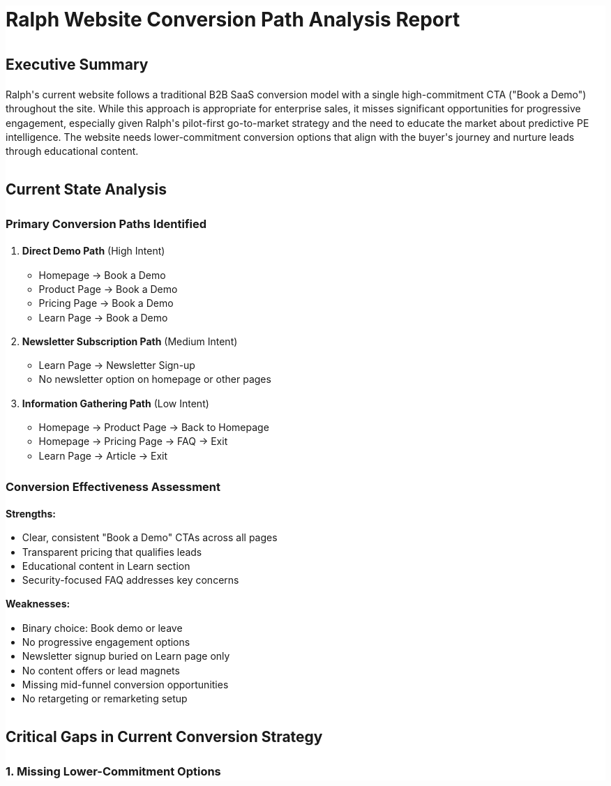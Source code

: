 # Ralph Website Conversion Path Analysis Report

## Executive Summary

Ralph's current website follows a traditional B2B SaaS conversion model with a single high-commitment CTA ("Book a Demo") throughout the site. While this approach is appropriate for enterprise sales, it misses significant opportunities for progressive engagement, especially given Ralph's pilot-first go-to-market strategy and the need to educate the market about predictive PE intelligence. The website needs lower-commitment conversion options that align with the buyer's journey and nurture leads through educational content.

## Current State Analysis

### Primary Conversion Paths Identified

1. **Direct Demo Path** (High Intent)
   - Homepage → Book a Demo
   - Product Page → Book a Demo
   - Pricing Page → Book a Demo
   - Learn Page → Book a Demo

2. **Newsletter Subscription Path** (Medium Intent)
   - Learn Page → Newsletter Sign-up
   - No newsletter option on homepage or other pages

3. **Information Gathering Path** (Low Intent)
   - Homepage → Product Page → Back to Homepage
   - Homepage → Pricing Page → FAQ → Exit
   - Learn Page → Article → Exit

### Conversion Effectiveness Assessment

**Strengths:**

- Clear, consistent "Book a Demo" CTAs across all pages
- Transparent pricing that qualifies leads
- Educational content in Learn section
- Security-focused FAQ addresses key concerns

**Weaknesses:**

- Binary choice: Book demo or leave
- No progressive engagement options
- Newsletter signup buried on Learn page only
- No content offers or lead magnets
- Missing mid-funnel conversion opportunities
- No retargeting or remarketing setup

## Critical Gaps in Current Conversion Strategy

### 1. Missing Lower-Commitment Options
